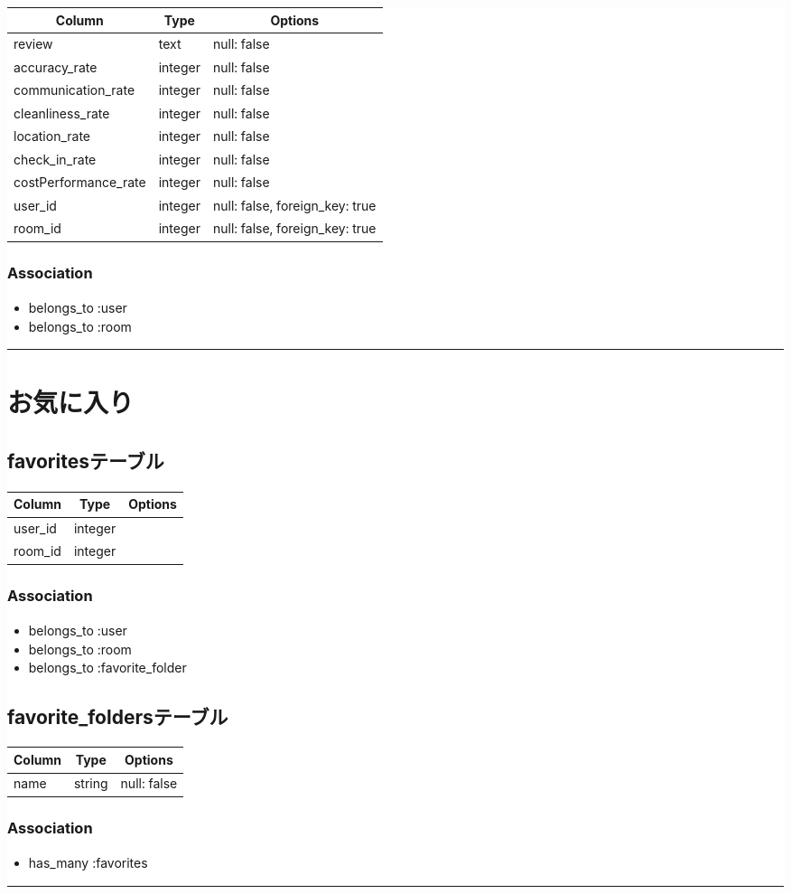 |Column|Type|Options|
|------|----|-------|
|review|text|null: false|
|accuracy_rate|integer|null: false|
|communication_rate|integer|null: false|
|cleanliness_rate|integer|null: false|
|location_rate|integer|null: false|
|check_in_rate|integer|null: false|
|costPerformance_rate|integer|null: false|
|user_id|integer|null: false, foreign_key: true|
|room_id|integer|null: false, foreign_key: true|

### Association
- belongs_to :user
- belongs_to :room

***

# お気に入り

## favoritesテーブル

|Column|Type|Options|
|------|----|-------|
|user_id|integer||
|room_id|integer||

### Association
- belongs_to :user
- belongs_to :room
- belongs_to :favorite_folder

## favorite_foldersテーブル

|Column|Type|Options|
|------|----|-------|
|name|string|null: false|

### Association
- has_many :favorites

***



